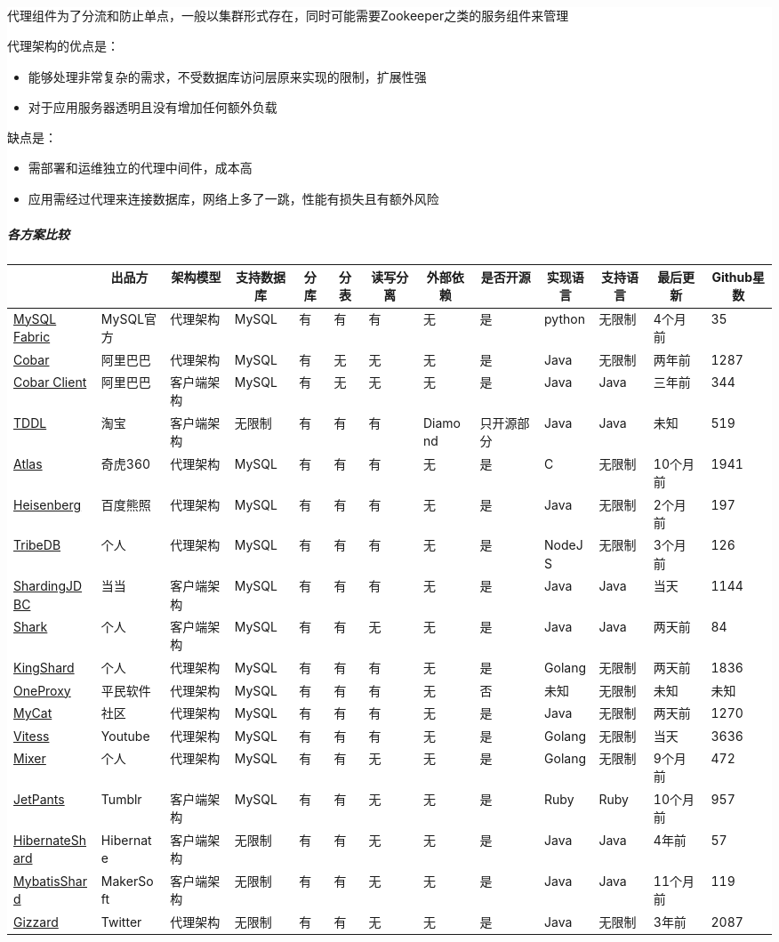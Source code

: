 代理组件为了分流和防止单点，一般以集群形式存在，同时可能需要Zookeeper之类的服务组件来管理

代理架构的优点是：


* 能够处理非常复杂的需求，不受数据库访问层原来实现的限制，扩展性强

* 对于应用服务器透明且没有增加任何额外负载



缺点是：


* 需部署和运维独立的代理中间件，成本高

* 应用需经过代理来连接数据库，网络上多了一跳，性能有损失且有额外风险



##### 各方案比较

| | 出品方 | 架构模型 | 支持数据库 | 分库 | 分表 | 读写分离 | 外部依赖 | 是否开源 | 实现语言 | 支持语言 | 最后更新 | Github星数 |
|-|-|-|-|-|-|-|-|-|-|-|-|-|
| [MySQL Fabric][11] | MySQL官方 | 代理架构 | MySQL | 有 | 有 | 有 | 无 | 是 | python | 无限制 | 4个月前 | 35 |
| [Cobar][12] | 阿里巴巴 | 代理架构 | MySQL | 有 | 无 | 无 | 无 | 是 | Java | 无限制 | 两年前 | 1287 |
| [Cobar Client][13] | 阿里巴巴 | 客户端架构 | MySQL | 有 | 无 | 无 | 无 | 是 | Java | Java | 三年前 | 344 |
| [TDDL][14] | 淘宝 | 客户端架构 | 无限制 | 有 | 有 | 有 | Diamond | 只开源部分 | Java | Java | 未知 | 519 |
| [Atlas][15] | 奇虎360 | 代理架构 | MySQL | 有 | 有 | 有 | 无 | 是 | C | 无限制 | 10个月前 | 1941 |
| [Heisenberg][16] | 百度熊照 | 代理架构 | MySQL | 有 | 有 | 有 | 无 | 是 | Java | 无限制 | 2个月前 | 197 |
| [TribeDB][17] | 个人 | 代理架构 | MySQL | 有 | 有 | 有 | 无 | 是 | NodeJS | 无限制 | 3个月前 | 126 |
| [ShardingJDBC][18] | 当当 | 客户端架构 | MySQL | 有 | 有 | 有 | 无 | 是 | Java | Java | 当天 | 1144 |
| [Shark][19] | 个人 | 客户端架构 | MySQL | 有 | 有 | 无 | 无 | 是 | Java | Java | 两天前 | 84 |
| [KingShard][20] | 个人 | 代理架构 | MySQL | 有 | 有 | 有 | 无 | 是 | Golang | 无限制 | 两天前 | 1836 |
| [OneProxy][21] | 平民软件 | 代理架构 | MySQL | 有 | 有 | 有 | 无 | 否 | 未知 | 无限制 | 未知 | 未知 |
| [MyCat][22] | 社区 | 代理架构 | MySQL | 有 | 有 | 有 | 无 | 是 | Java | 无限制 | 两天前 | 1270 |
| [Vitess][23] | Youtube | 代理架构 | MySQL | 有 | 有 | 有 | 无 | 是 | Golang | 无限制 | 当天 | 3636 |
| [Mixer][24] | 个人 | 代理架构 | MySQL | 有 | 有 | 无 | 无 | 是 | Golang | 无限制 | 9个月前 | 472 |
| [JetPants][25] | Tumblr | 客户端架构 | MySQL | 有 | 有 | 无 | 无 | 是 | Ruby | Ruby | 10个月前 | 957 |
| [HibernateShard][26] | Hibernate | 客户端架构 | 无限制 | 有 | 有 | 无 | 无 | 是 | Java | Java | 4年前 | 57 |
| [MybatisShard][27] | MakerSoft | 客户端架构 | 无限制 | 有 | 有 | 无 | 无 | 是 | Java | Java | 11个月前 | 119 |
| [Gizzard][28] | Twitter | 代理架构 | 无限制 | 有 | 有 | 无 | 无 | 是 | Java | 无限制 | 3年前 | 2087 |


[6]: https://github.com/akopytov/sysbench
[7]: https://github.com/tmcallaghan/iibench-mysql
[8]: https://github.com/Percona-Lab/tpcc-mysql
[11]: https://www.mysql.com/products/enterprise/fabric.html
[12]: https://github.com/alibaba/cobar
[13]: https://github.com/alibaba/cobarclient
[14]: https://github.com/alibaba/tb_tddl
[15]: https://github.com/Qihoo360/Atlas
[16]: https://github.com/brucexx/heisenberg
[17]: https://github.com/jojoin/TribeDB
[18]: https://github.com/dangdangdotcom/sharding-jdbc
[19]: https://github.com/gaoxianglong/shark
[20]: https://github.com/flike/kingshard
[21]: http://www.onexsoft.com/?page_id=3383
[22]: http://mycat.io/
[23]: https://github.com/youtube/vitess
[24]: https://github.com/siddontang/mixer
[25]: https://github.com/tumblr/jetpants
[26]: https://github.com/hibernate/hibernate-shards
[27]: https://github.com/makersoft/mybatis-shards
[28]: https://github.com/twitter/gizzard
[29]: https://github.com/pingcap/tidb
[30]: http://www.cubrid.org
[31]: https://cn.aliyun.com/product/petadata/?spm=5176.7960203.237031.38.cAzx5r
[32]: https://cn.aliyun.com/product/oceanbase?spm=5176.7960203.237031.40.cAzx5r
[33]: https://www.qcloud.com/product/dcdb_for_tdsql.html
[0]:  ./img/1460000006767126.png
[1]:  ./img/1460000006158196.png
[2]:  ./img/1460000006158199.png
[3]:  ./img/1460000006158207.png
[4]:  ./img/1460000006158210.png
[5]:  ./img/1460000006767127.png